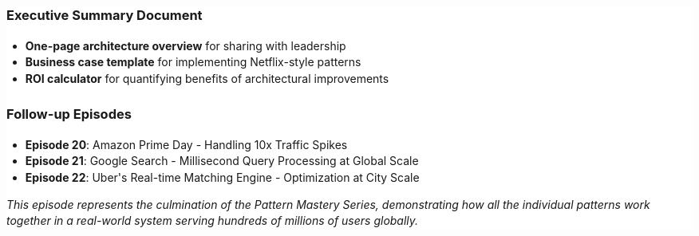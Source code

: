 ### Executive Summary Document
- **One-page architecture overview** for sharing with leadership
- **Business case template** for implementing Netflix-style patterns
- **ROI calculator** for quantifying benefits of architectural improvements

### Follow-up Episodes
- **Episode 20**: Amazon Prime Day - Handling 10x Traffic Spikes
- **Episode 21**: Google Search - Millisecond Query Processing at Global Scale
- **Episode 22**: Uber's Real-time Matching Engine - Optimization at City Scale

*This episode represents the culmination of the Pattern Mastery Series, demonstrating how all the individual patterns work together in a real-world system serving hundreds of millions of users globally.*